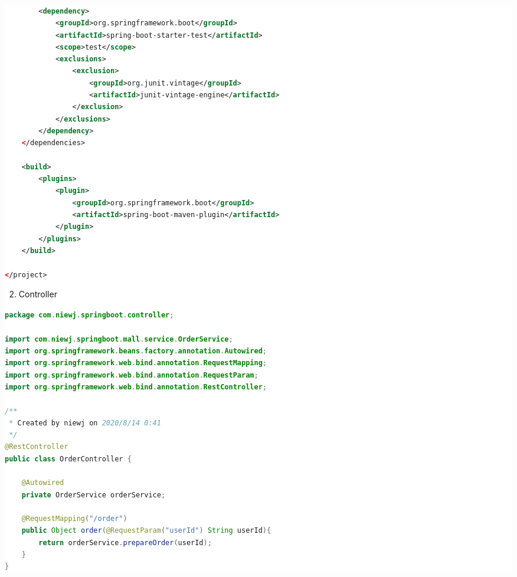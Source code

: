 ```xml
        <dependency>
            <groupId>org.springframework.boot</groupId>
            <artifactId>spring-boot-starter-test</artifactId>
            <scope>test</scope>
            <exclusions>
                <exclusion>
                    <groupId>org.junit.vintage</groupId>
                    <artifactId>junit-vintage-engine</artifactId>
                </exclusion>
            </exclusions>
        </dependency>
    </dependencies>

    <build>
        <plugins>
            <plugin>
                <groupId>org.springframework.boot</groupId>
                <artifactId>spring-boot-maven-plugin</artifactId>
            </plugin>
        </plugins>
    </build>

</project>
```

2. Controller

```java
package com.niewj.springboot.controller;

import com.niewj.springboot.mall.service.OrderService;
import org.springframework.beans.factory.annotation.Autowired;
import org.springframework.web.bind.annotation.RequestMapping;
import org.springframework.web.bind.annotation.RequestParam;
import org.springframework.web.bind.annotation.RestController;

/**
 * Created by niewj on 2020/8/14 0:41
 */
@RestController
public class OrderController {

    @Autowired
    private OrderService orderService;

    @RequestMapping("/order")
    public Object order(@RequestParam("userId") String userId){
        return orderService.prepareOrder(userId);
    }
}
```
